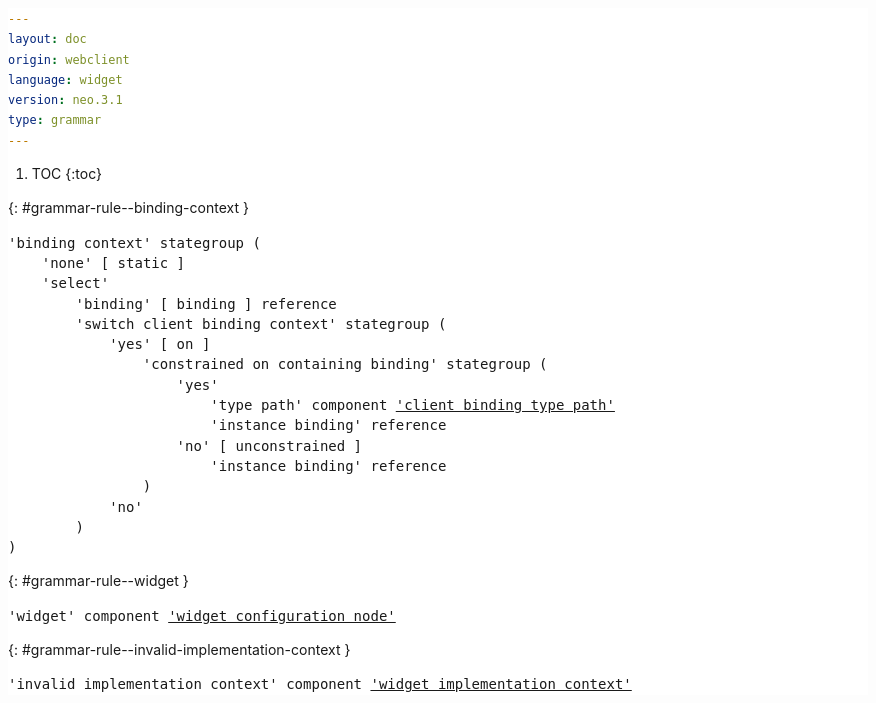 ```yaml
---
layout: doc
origin: webclient
language: widget
version: neo.3.1
type: grammar
---
```


1. TOC
{:toc}


{: #grammar-rule--binding-context }
<div class="language-js highlighter-rouge">
<div class="highlight">
<pre class="highlight language-js code-custom">
'<span class="token string">binding context</span>' stategroup (
	'<span class="token string">none</span>' [ <span class="token operator">static</span> ]
	'<span class="token string">select</span>'
		'<span class="token string">binding</span>' [ <span class="token operator">binding</span> ] reference
		'<span class="token string">switch client binding context</span>' stategroup (
			'<span class="token string">yes</span>' [ <span class="token operator">on</span> ]
				'<span class="token string">constrained on containing binding</span>' stategroup (
					'<span class="token string">yes</span>'
						'<span class="token string">type path</span>' component <a href="#grammar-rule--client-binding-type-path">'client binding type path'</a>
						'<span class="token string">instance binding</span>' reference
					'<span class="token string">no</span>' [ <span class="token operator">unconstrained</span> ]
						'<span class="token string">instance binding</span>' reference
				)
			'<span class="token string">no</span>'
		)
)
</pre>
</div>
</div>

{: #grammar-rule--widget }
<div class="language-js highlighter-rouge">
<div class="highlight">
<pre class="highlight language-js code-custom">
'<span class="token string">widget</span>' component <a href="#grammar-rule--widget-configuration-node">'widget configuration node'</a>
</pre>
</div>
</div>

{: #grammar-rule--invalid-implementation-context }
<div class="language-js highlighter-rouge">
<div class="highlight">
<pre class="highlight language-js code-custom">
'<span class="token string">invalid implementation context</span>' component <a href="#grammar-rule--widget-implementation-context">'widget implementation context'</a>
</pre>
</div>
</div>

